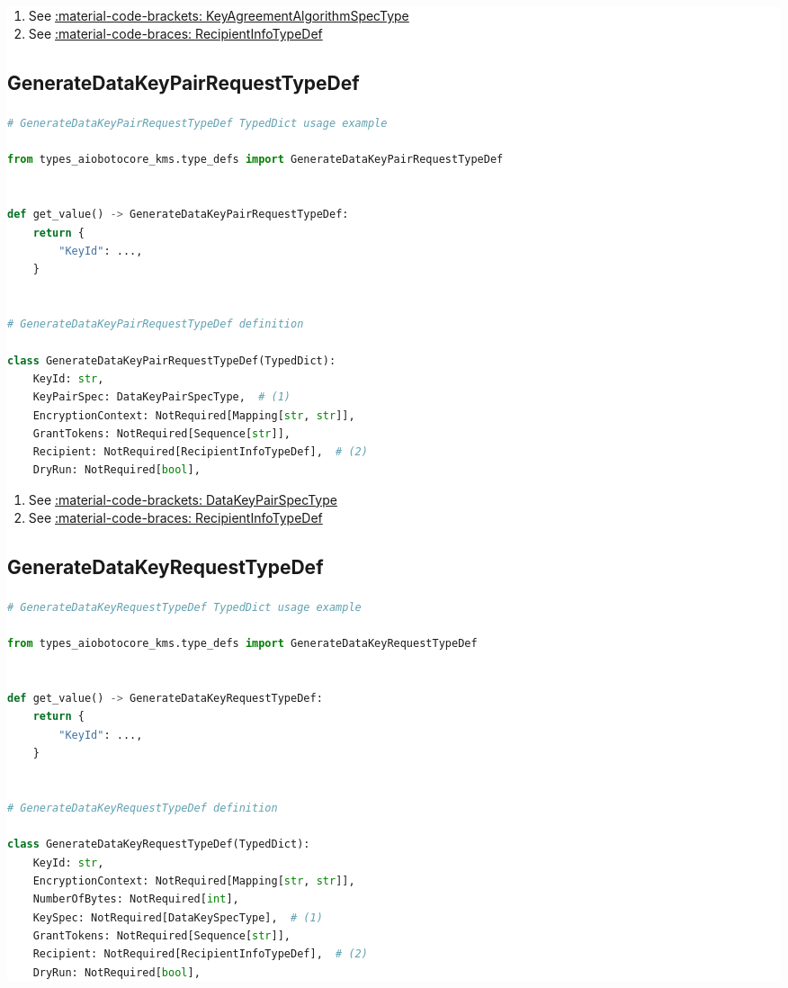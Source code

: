 1. See [:material-code-brackets: KeyAgreementAlgorithmSpecType](./literals.md#keyagreementalgorithmspectype)
2. See [:material-code-braces: RecipientInfoTypeDef](./type_defs.md#recipientinfotypedef)

## GenerateDataKeyPairRequestTypeDef

```python
# GenerateDataKeyPairRequestTypeDef TypedDict usage example

from types_aiobotocore_kms.type_defs import GenerateDataKeyPairRequestTypeDef


def get_value() -> GenerateDataKeyPairRequestTypeDef:
    return {
        "KeyId": ...,
    }


# GenerateDataKeyPairRequestTypeDef definition

class GenerateDataKeyPairRequestTypeDef(TypedDict):
    KeyId: str,
    KeyPairSpec: DataKeyPairSpecType,  # (1)
    EncryptionContext: NotRequired[Mapping[str, str]],
    GrantTokens: NotRequired[Sequence[str]],
    Recipient: NotRequired[RecipientInfoTypeDef],  # (2)
    DryRun: NotRequired[bool],
```

1. See [:material-code-brackets: DataKeyPairSpecType](./literals.md#datakeypairspectype)
2. See [:material-code-braces: RecipientInfoTypeDef](./type_defs.md#recipientinfotypedef)

## GenerateDataKeyRequestTypeDef

```python
# GenerateDataKeyRequestTypeDef TypedDict usage example

from types_aiobotocore_kms.type_defs import GenerateDataKeyRequestTypeDef


def get_value() -> GenerateDataKeyRequestTypeDef:
    return {
        "KeyId": ...,
    }


# GenerateDataKeyRequestTypeDef definition

class GenerateDataKeyRequestTypeDef(TypedDict):
    KeyId: str,
    EncryptionContext: NotRequired[Mapping[str, str]],
    NumberOfBytes: NotRequired[int],
    KeySpec: NotRequired[DataKeySpecType],  # (1)
    GrantTokens: NotRequired[Sequence[str]],
    Recipient: NotRequired[RecipientInfoTypeDef],  # (2)
    DryRun: NotRequired[bool],
```
